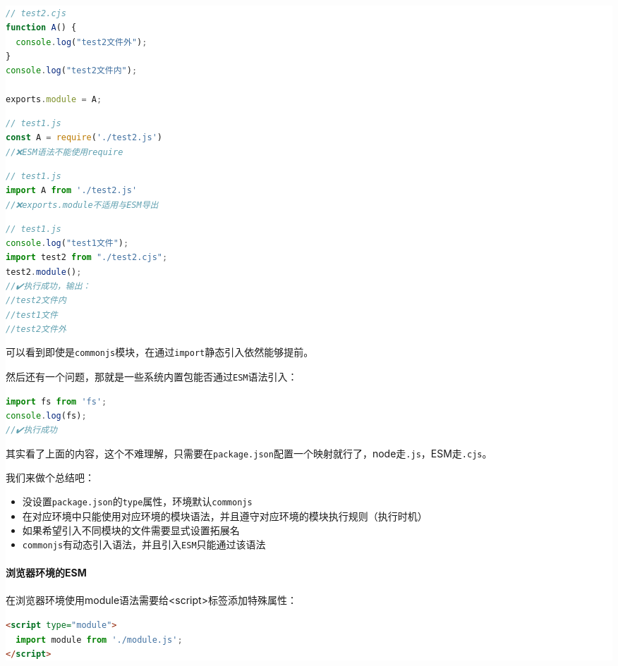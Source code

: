   ~~~js
  // test2.cjs
  function A() {
    console.log("test2文件外");
  }
  console.log("test2文件内");
  
  exports.module = A;
  ~~~

  ~~~js
  // test1.js
  const A = require('./test2.js')
  //❌ESM语法不能使用require
  ~~~

  ~~~js
  // test1.js
  import A from './test2.js'
  //❌exports.module不适用与ESM导出
  ~~~

  ~~~js
  // test1.js
  console.log("test1文件");
  import test2 from "./test2.cjs";
  test2.module();
  //✔️执行成功，输出：
  //test2文件内
  //test1文件
  //test2文件外
  ~~~

  可以看到即使是`commonjs`模块，在通过`import`静态引入依然能够提前。

  然后还有一个问题，那就是一些系统内置包能否通过`ESM`语法引入：

  ~~~js
  import fs from 'fs';
  console.log(fs);
  //✔️执行成功
  ~~~

  其实看了上面的内容，这个不难理解，只需要在`package.json`配置一个映射就行了，node走`.js`，ESM走`.cjs`。

我们来做个总结吧：

- 没设置`package.json`的`type`属性，环境默认`commonjs`
- 在对应环境中只能使用对应环境的模块语法，并且遵守对应环境的模块执行规则（执行时机）
- 如果希望引入不同模块的文件需要显式设置拓展名
- `commonjs`有动态引入语法，并且引入`ESM`只能通过该语法

#### 浏览器环境的ESM

在浏览器环境使用module语法需要给\<script>标签添加特殊属性：

~~~html
<script type="module">
  import module from './module.js';
</script>
~~~
